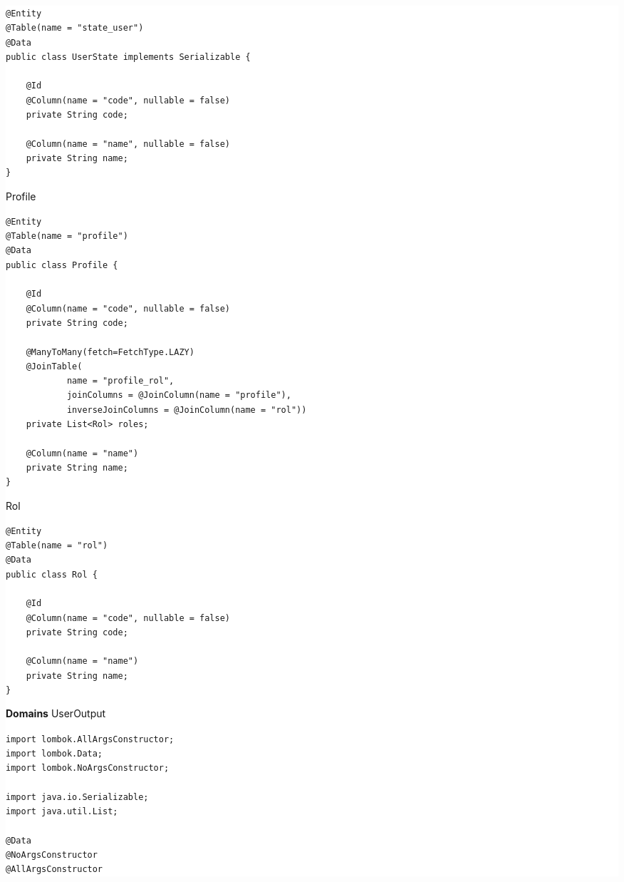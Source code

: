 ```
@Entity
@Table(name = "state_user")
@Data
public class UserState implements Serializable {

    @Id
    @Column(name = "code", nullable = false)
    private String code;

    @Column(name = "name", nullable = false)
    private String name;
}
```
Profile
```
@Entity
@Table(name = "profile")
@Data
public class Profile {

    @Id
    @Column(name = "code", nullable = false)
    private String code;

    @ManyToMany(fetch=FetchType.LAZY)
    @JoinTable(
            name = "profile_rol",
            joinColumns = @JoinColumn(name = "profile"),
            inverseJoinColumns = @JoinColumn(name = "rol"))
    private List<Rol> roles;

    @Column(name = "name")
    private String name;
}
```
Rol
```
@Entity
@Table(name = "rol")
@Data
public class Rol {

    @Id
    @Column(name = "code", nullable = false)
    private String code;

    @Column(name = "name")
    private String name;
}
```

**Domains**
UserOutput
```
import lombok.AllArgsConstructor;
import lombok.Data;
import lombok.NoArgsConstructor;

import java.io.Serializable;
import java.util.List;

@Data
@NoArgsConstructor
@AllArgsConstructor
```